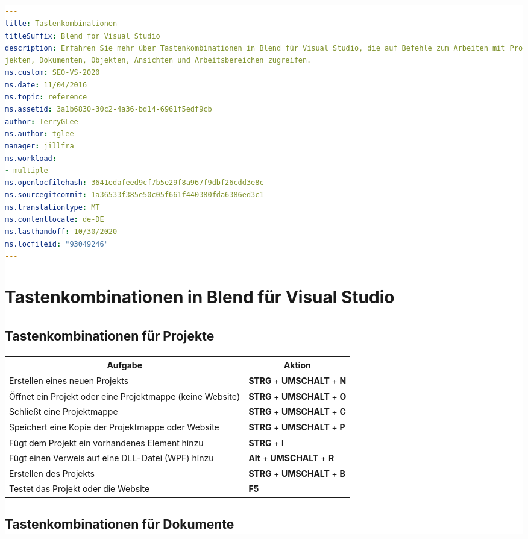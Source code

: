 ```yaml
---
title: Tastenkombinationen
titleSuffix: Blend for Visual Studio
description: Erfahren Sie mehr über Tastenkombinationen in Blend für Visual Studio, die auf Befehle zum Arbeiten mit Projekten, Dokumenten, Objekten, Ansichten und Arbeitsbereichen zugreifen.
ms.custom: SEO-VS-2020
ms.date: 11/04/2016
ms.topic: reference
ms.assetid: 3a1b6830-30c2-4a36-bd14-6961f5edf9cb
author: TerryGLee
ms.author: tglee
manager: jillfra
ms.workload:
- multiple
ms.openlocfilehash: 3641edafeed9cf7b5e29f8a967f9dbf26cdd3e8c
ms.sourcegitcommit: 1a36533f385e50c05f661f440380fda6386ed3c1
ms.translationtype: MT
ms.contentlocale: de-DE
ms.lasthandoff: 10/30/2020
ms.locfileid: "93049246"
---
```

# <a name="keyboard-shortcuts-in-blend-for-visual-studio"></a>Tastenkombinationen in Blend für Visual Studio

## <a name="project-shortcuts"></a>Tastenkombinationen für Projekte

|Aufgabe|Aktion|
|----------------|-------------|
|Erstellen eines neuen Projekts|**STRG** + **UMSCHALT** + **N**|
|Öffnet ein Projekt oder eine Projektmappe (keine Website)|**STRG** + **UMSCHALT** + **O**|
|Schließt eine Projektmappe|**STRG** + **UMSCHALT** + **C**|
|Speichert eine Kopie der Projektmappe oder Website|**STRG** + **UMSCHALT** + **P**|
|Fügt dem Projekt ein vorhandenes Element hinzu|**STRG** + **I**|
|Fügt einen Verweis auf eine DLL-Datei (WPF) hinzu|**Alt** + **UMSCHALT** + **R**|
|Erstellen des Projekts|**STRG** + **UMSCHALT** + **B**|
|Testet das Projekt oder die Website|**F5**|

## <a name="document-shortcuts"></a>Tastenkombinationen für Dokumente
